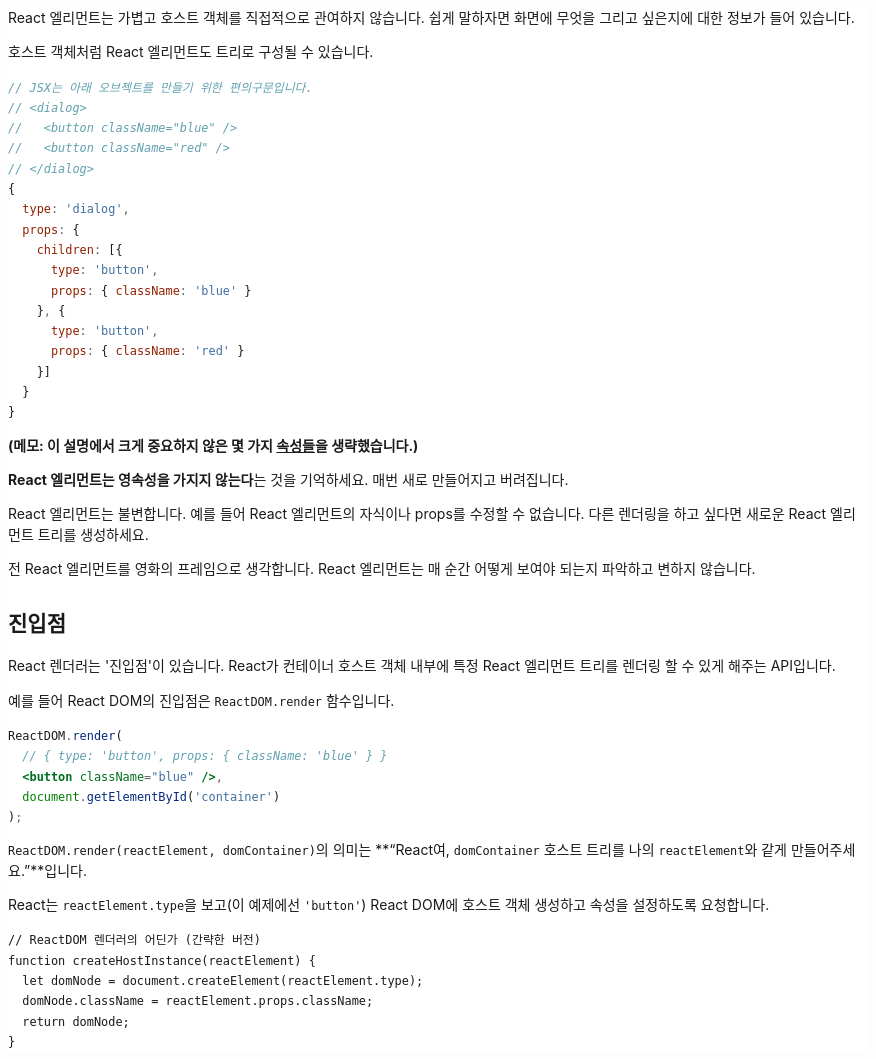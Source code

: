 React 엘리먼트는 가볍고 호스트 객체를 직접적으로 관여하지 않습니다. 쉽게 말하자면 화면에 무엇을 그리고 싶은지에 대한 정보가 들어 있습니다.

호스트 객체처럼 React 엘리먼트도 트리로 구성될 수 있습니다.

```jsx
// JSX는 아래 오브젝트를 만들기 위한 편의구문입니다.
// <dialog>
//   <button className="blue" />
//   <button className="red" />
// </dialog>
{
  type: 'dialog',
  props: {
    children: [{
      type: 'button',
      props: { className: 'blue' }
    }, {
      type: 'button',
      props: { className: 'red' }
    }]
  }
}
```

**(메모: 이 설명에서 크게 중요하지 않은 몇 가지 [속성들](/why-do-react-elements-have-typeof-property/)을 생략했습니다.)**

**React 엘리먼트는 영속성을 가지지 않는다**는 것을 기억하세요. 매번 새로 만들어지고 버려집니다.

React 엘리먼트는 불변합니다. 예를 들어 React 엘리먼트의 자식이나 props를 수정할 수 없습니다. 다른 렌더링을 하고 싶다면 새로운 React 엘리먼트 트리를 생성하세요.

전 React 엘리먼트를 영화의 프레임으로 생각합니다. React 엘리먼트는 매 순간 어떻게 보여야 되는지 파악하고 변하지 않습니다.

## 진입점

React 렌더러는 '진입점'이 있습니다. React가 컨테이너 호스트 객체 내부에 특정 React 엘리먼트 트리를 렌더링 할 수 있게 해주는 API입니다.

예를 들어 React DOM의 진입점은 `ReactDOM.render` 함수입니다.

```jsx
ReactDOM.render(
  // { type: 'button', props: { className: 'blue' } }
  <button className="blue" />,
  document.getElementById('container')
);
```

`ReactDOM.render(reactElement, domContainer)`의 의미는 **“React여, `domContainer` 호스트 트리를 나의 `reactElement`와 같게 만들어주세요.”**입니다.

React는 `reactElement.type`을 보고(이 예제에선 `'button'`) React DOM에 호스트 객체 생성하고 속성을 설정하도록 요청합니다.

```jsx{3,4}
// ReactDOM 렌더러의 어딘가 (간략한 버전)
function createHostInstance(reactElement) {
  let domNode = document.createElement(reactElement.type);
  domNode.className = reactElement.props.className;
  return domNode;
}
```
